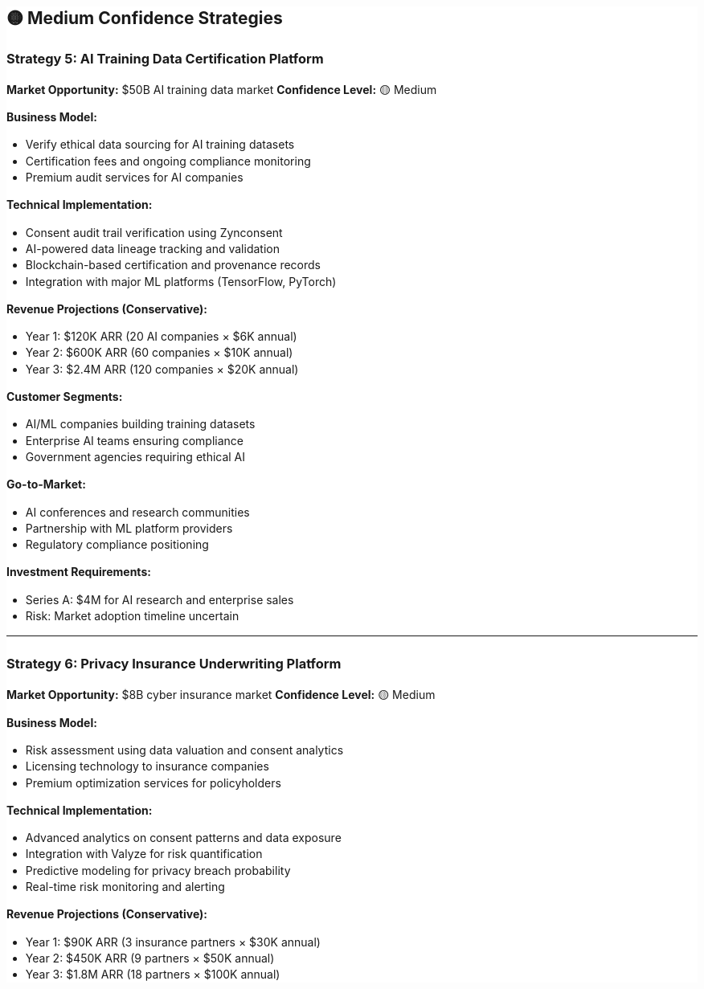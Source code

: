 ## 🟡 Medium Confidence Strategies

### Strategy 5: AI Training Data Certification Platform
**Market Opportunity:** $50B AI training data market
**Confidence Level:** 🟡 Medium

**Business Model:**
- Verify ethical data sourcing for AI training datasets
- Certification fees and ongoing compliance monitoring
- Premium audit services for AI companies

**Technical Implementation:**
- Consent audit trail verification using Zynconsent
- AI-powered data lineage tracking and validation
- Blockchain-based certification and provenance records
- Integration with major ML platforms (TensorFlow, PyTorch)

**Revenue Projections (Conservative):**
- Year 1: $120K ARR (20 AI companies × $6K annual)
- Year 2: $600K ARR (60 companies × $10K annual)
- Year 3: $2.4M ARR (120 companies × $20K annual)

**Customer Segments:**
- AI/ML companies building training datasets
- Enterprise AI teams ensuring compliance
- Government agencies requiring ethical AI

**Go-to-Market:**
- AI conferences and research communities
- Partnership with ML platform providers
- Regulatory compliance positioning

**Investment Requirements:**
- Series A: $4M for AI research and enterprise sales
- Risk: Market adoption timeline uncertain

---

### Strategy 6: Privacy Insurance Underwriting Platform
**Market Opportunity:** $8B cyber insurance market
**Confidence Level:** 🟡 Medium

**Business Model:**
- Risk assessment using data valuation and consent analytics
- Licensing technology to insurance companies
- Premium optimization services for policyholders

**Technical Implementation:**
- Advanced analytics on consent patterns and data exposure
- Integration with Valyze for risk quantification
- Predictive modeling for privacy breach probability
- Real-time risk monitoring and alerting

**Revenue Projections (Conservative):**
- Year 1: $90K ARR (3 insurance partners × $30K annual)
- Year 2: $450K ARR (9 partners × $50K annual)
- Year 3: $1.8M ARR (18 partners × $100K annual)
